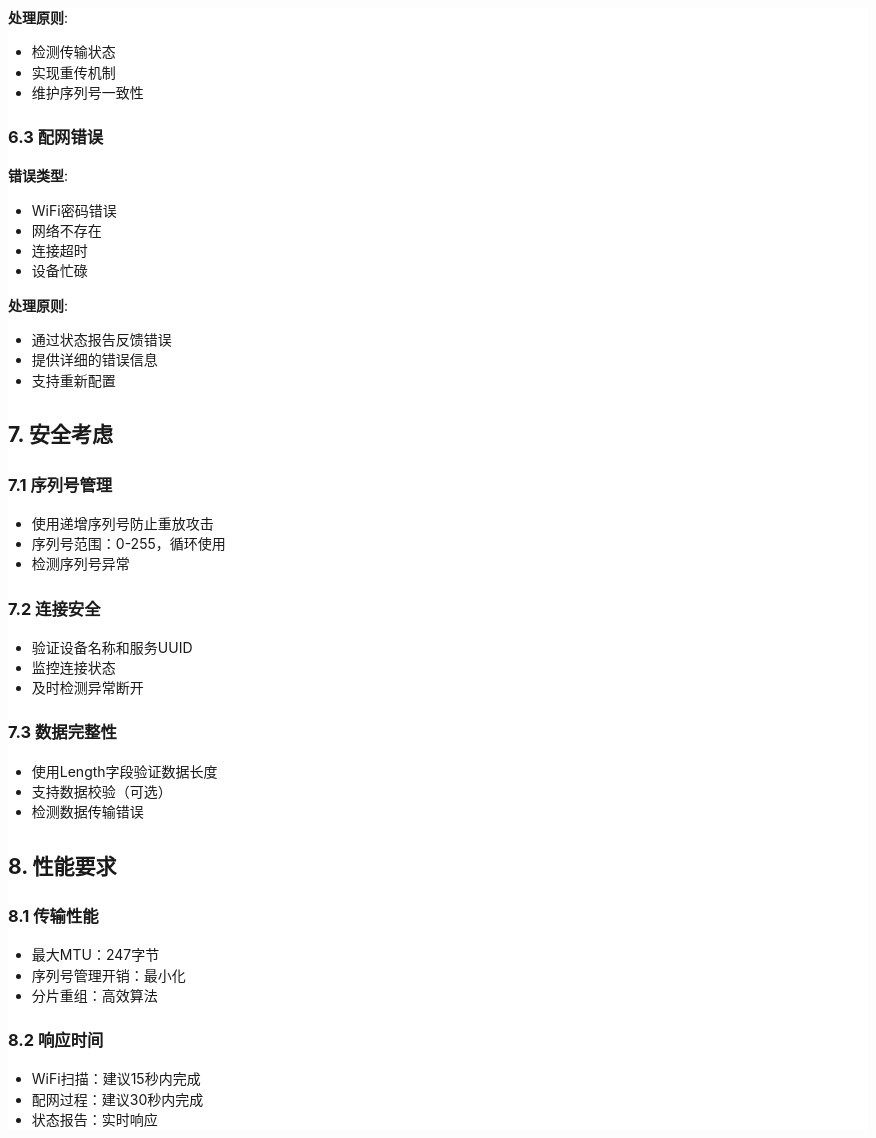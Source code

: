 **处理原则**:

- 检测传输状态
- 实现重传机制
- 维护序列号一致性

### 6.3 配网错误

**错误类型**:

- WiFi密码错误
- 网络不存在
- 连接超时
- 设备忙碌

**处理原则**:

- 通过状态报告反馈错误
- 提供详细的错误信息
- 支持重新配置

## 7. 安全考虑

### 7.1 序列号管理

- 使用递增序列号防止重放攻击
- 序列号范围：0-255，循环使用
- 检测序列号异常

### 7.2 连接安全

- 验证设备名称和服务UUID
- 监控连接状态
- 及时检测异常断开

### 7.3 数据完整性

- 使用Length字段验证数据长度
- 支持数据校验（可选）
- 检测数据传输错误

## 8. 性能要求

### 8.1 传输性能

- 最大MTU：247字节
- 序列号管理开销：最小化
- 分片重组：高效算法

### 8.2 响应时间

- WiFi扫描：建议15秒内完成
- 配网过程：建议30秒内完成
- 状态报告：实时响应
